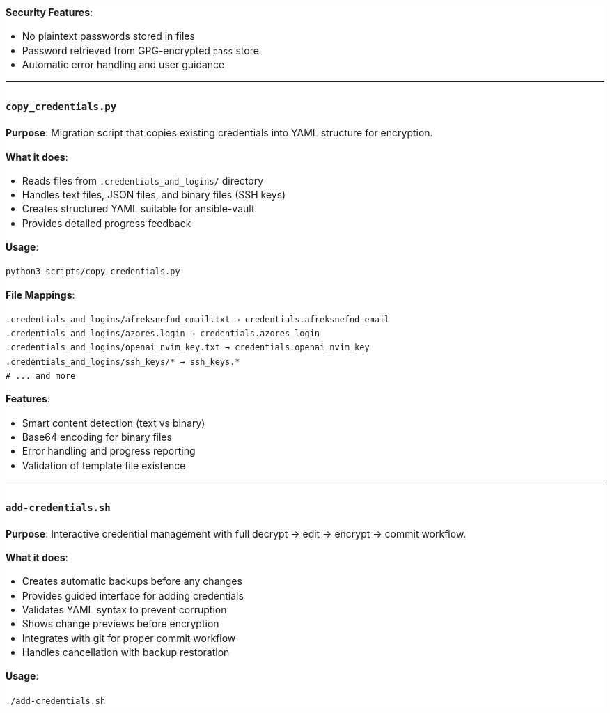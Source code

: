 **Security Features**:
- No plaintext passwords stored in files
- Password retrieved from GPG-encrypted `pass` store
- Automatic error handling and user guidance

---

### `copy_credentials.py`
**Purpose**: Migration script that copies existing credentials into YAML structure for encryption.

**What it does**:
- Reads files from `.credentials_and_logins/` directory
- Handles text files, JSON files, and binary files (SSH keys)
- Creates structured YAML suitable for ansible-vault
- Provides detailed progress feedback

**Usage**:
```bash
python3 scripts/copy_credentials.py
```

**File Mappings**:
```
.credentials_and_logins/afreksnefnd_email.txt → credentials.afreksnefnd_email
.credentials_and_logins/azores.login → credentials.azores_login
.credentials_and_logins/openai_nvim_key.txt → credentials.openai_nvim_key
.credentials_and_logins/ssh_keys/* → ssh_keys.*
# ... and more
```

**Features**:
- Smart content detection (text vs binary)
- Base64 encoding for binary files
- Error handling and progress reporting
- Validation of template file existence

---

### `add-credentials.sh`
**Purpose**: Interactive credential management with full decrypt → edit → encrypt → commit workflow.

**What it does**:
- Creates automatic backups before any changes
- Provides guided interface for adding credentials
- Validates YAML syntax to prevent corruption
- Shows change previews before encryption
- Integrates with git for proper commit workflow
- Handles cancellation with backup restoration

**Usage**:
```bash
./add-credentials.sh
```
